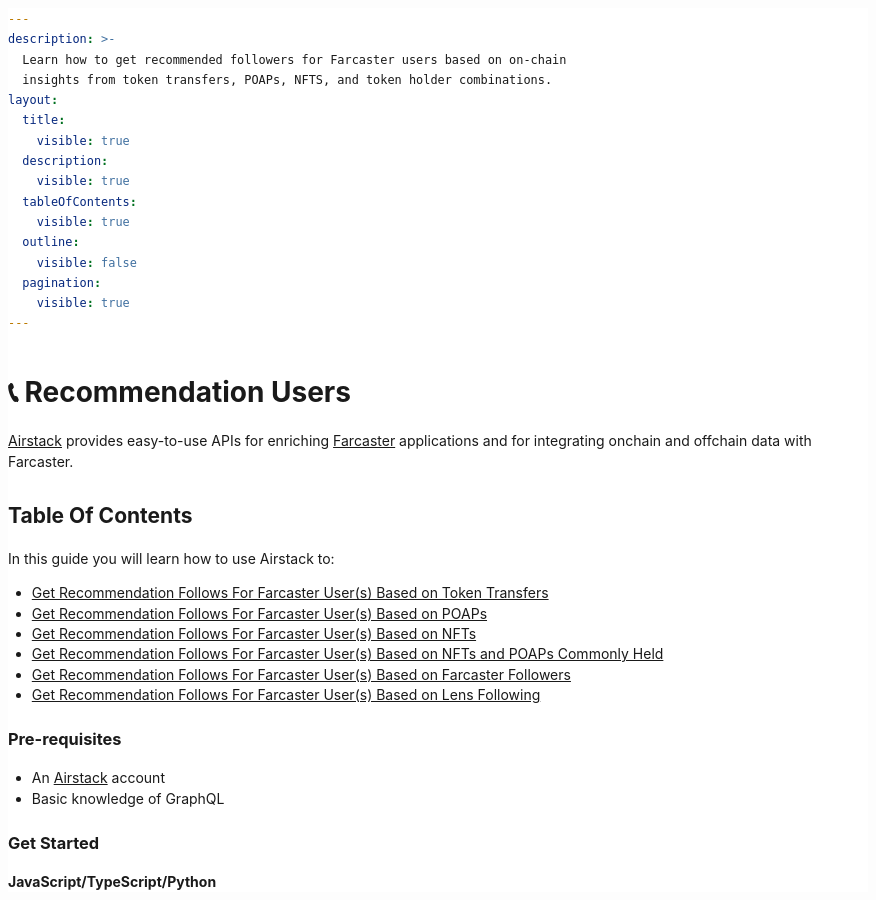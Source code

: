 ```yaml
---
description: >-
  Learn how to get recommended followers for Farcaster users based on on-chain
  insights from token transfers, POAPs, NFTS, and token holder combinations.
layout:
  title:
    visible: true
  description:
    visible: true
  tableOfContents:
    visible: true
  outline:
    visible: false
  pagination:
    visible: true
---
```


# 📞 Recommendation Users

[Airstack](https://airstack.xyz) provides easy-to-use APIs for enriching [Farcaster](https://farcaster.xyz) applications and for integrating onchain and offchain data with Farcaster.

## Table Of Contents

In this guide you will learn how to use Airstack to:

- [Get Recommendation Follows For Farcaster User(s) Based on Token Transfers](recommendation-users.md#get-recommendation-follows-for-farcaster-user-s-based-on-token-transfers)
- [Get Recommendation Follows For Farcaster User(s) Based on POAPs](recommendation-users.md#get-recommendation-follows-for-farcaster-user-s-based-on-poaps)
- [Get Recommendation Follows For Farcaster User(s) Based on NFTs](recommendation-users.md#get-recommendation-follows-for-farcaster-user-s-based-on-nfts)
- [Get Recommendation Follows For Farcaster User(s) Based on NFTs and POAPs Commonly Held](recommendation-users.md#get-recommendation-follows-for-farcaster-user-s-based-on-nfts-and-poaps-commonly-held)
- [Get Recommendation Follows For Farcaster User(s) Based on Farcaster Followers](recommendation-users.md#get-recommendation-follows-for-farcaster-user-s-based-on-farcaster-followers)
- [Get Recommendation Follows For Farcaster User(s) Based on Lens Following](recommendation-users.md#get-recommendation-follows-for-farcaster-user-s-based-on-lens-following)

### Pre-requisites

- An [Airstack](https://airstack.xyz/) account
- Basic knowledge of GraphQL

### Get Started

**JavaScript/TypeScript/Python**
